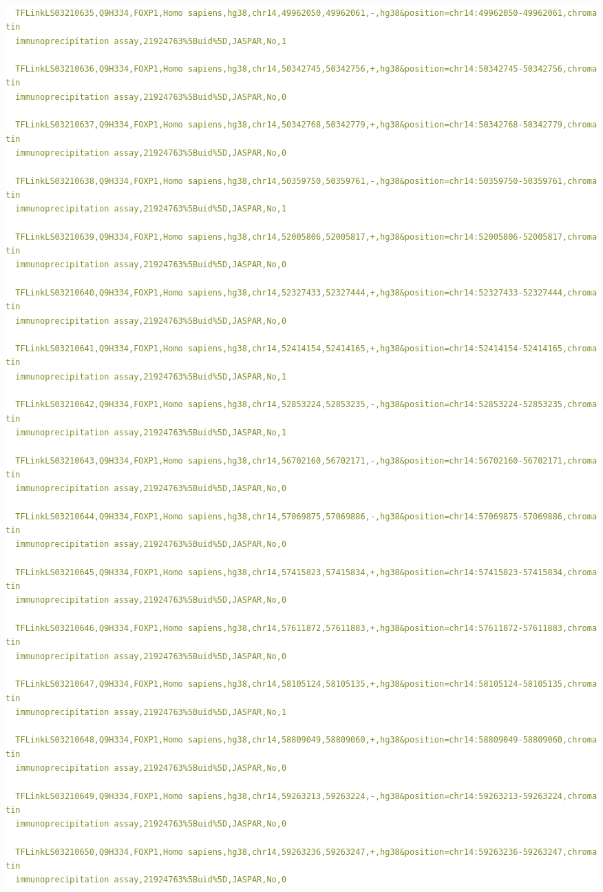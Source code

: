 ```yaml
  TFLinkLS03210635,Q9H334,FOXP1,Homo sapiens,hg38,chr14,49962050,49962061,-,hg38&position=chr14:49962050-49962061,chromatin
  immunoprecipitation assay,21924763%5Buid%5D,JASPAR,No,1

  TFLinkLS03210636,Q9H334,FOXP1,Homo sapiens,hg38,chr14,50342745,50342756,+,hg38&position=chr14:50342745-50342756,chromatin
  immunoprecipitation assay,21924763%5Buid%5D,JASPAR,No,0

  TFLinkLS03210637,Q9H334,FOXP1,Homo sapiens,hg38,chr14,50342768,50342779,+,hg38&position=chr14:50342768-50342779,chromatin
  immunoprecipitation assay,21924763%5Buid%5D,JASPAR,No,0

  TFLinkLS03210638,Q9H334,FOXP1,Homo sapiens,hg38,chr14,50359750,50359761,-,hg38&position=chr14:50359750-50359761,chromatin
  immunoprecipitation assay,21924763%5Buid%5D,JASPAR,No,1

  TFLinkLS03210639,Q9H334,FOXP1,Homo sapiens,hg38,chr14,52005806,52005817,+,hg38&position=chr14:52005806-52005817,chromatin
  immunoprecipitation assay,21924763%5Buid%5D,JASPAR,No,0

  TFLinkLS03210640,Q9H334,FOXP1,Homo sapiens,hg38,chr14,52327433,52327444,+,hg38&position=chr14:52327433-52327444,chromatin
  immunoprecipitation assay,21924763%5Buid%5D,JASPAR,No,0

  TFLinkLS03210641,Q9H334,FOXP1,Homo sapiens,hg38,chr14,52414154,52414165,+,hg38&position=chr14:52414154-52414165,chromatin
  immunoprecipitation assay,21924763%5Buid%5D,JASPAR,No,1

  TFLinkLS03210642,Q9H334,FOXP1,Homo sapiens,hg38,chr14,52853224,52853235,-,hg38&position=chr14:52853224-52853235,chromatin
  immunoprecipitation assay,21924763%5Buid%5D,JASPAR,No,1

  TFLinkLS03210643,Q9H334,FOXP1,Homo sapiens,hg38,chr14,56702160,56702171,-,hg38&position=chr14:56702160-56702171,chromatin
  immunoprecipitation assay,21924763%5Buid%5D,JASPAR,No,0

  TFLinkLS03210644,Q9H334,FOXP1,Homo sapiens,hg38,chr14,57069875,57069886,-,hg38&position=chr14:57069875-57069886,chromatin
  immunoprecipitation assay,21924763%5Buid%5D,JASPAR,No,0

  TFLinkLS03210645,Q9H334,FOXP1,Homo sapiens,hg38,chr14,57415823,57415834,+,hg38&position=chr14:57415823-57415834,chromatin
  immunoprecipitation assay,21924763%5Buid%5D,JASPAR,No,0

  TFLinkLS03210646,Q9H334,FOXP1,Homo sapiens,hg38,chr14,57611872,57611883,+,hg38&position=chr14:57611872-57611883,chromatin
  immunoprecipitation assay,21924763%5Buid%5D,JASPAR,No,0

  TFLinkLS03210647,Q9H334,FOXP1,Homo sapiens,hg38,chr14,58105124,58105135,+,hg38&position=chr14:58105124-58105135,chromatin
  immunoprecipitation assay,21924763%5Buid%5D,JASPAR,No,1

  TFLinkLS03210648,Q9H334,FOXP1,Homo sapiens,hg38,chr14,58809049,58809060,+,hg38&position=chr14:58809049-58809060,chromatin
  immunoprecipitation assay,21924763%5Buid%5D,JASPAR,No,0

  TFLinkLS03210649,Q9H334,FOXP1,Homo sapiens,hg38,chr14,59263213,59263224,-,hg38&position=chr14:59263213-59263224,chromatin
  immunoprecipitation assay,21924763%5Buid%5D,JASPAR,No,0

  TFLinkLS03210650,Q9H334,FOXP1,Homo sapiens,hg38,chr14,59263236,59263247,+,hg38&position=chr14:59263236-59263247,chromatin
  immunoprecipitation assay,21924763%5Buid%5D,JASPAR,No,0
```